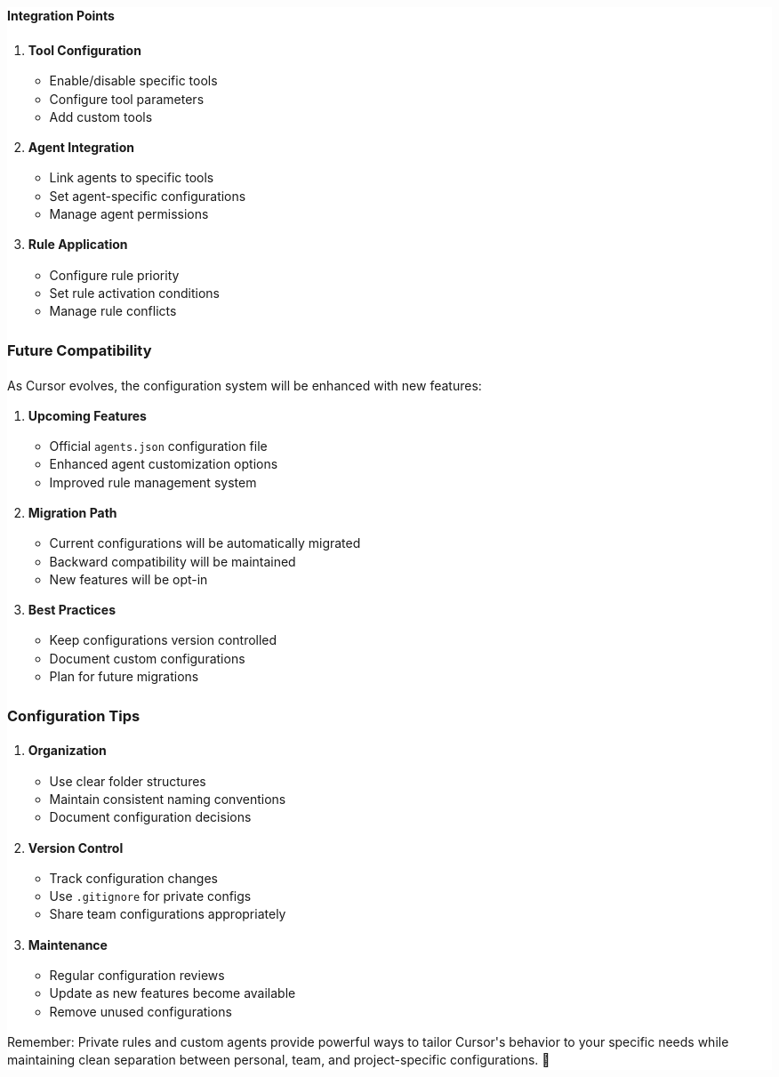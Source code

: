 #### Integration Points
1. **Tool Configuration**
   - Enable/disable specific tools
   - Configure tool parameters
   - Add custom tools

2. **Agent Integration**
   - Link agents to specific tools
   - Set agent-specific configurations
   - Manage agent permissions

3. **Rule Application**
   - Configure rule priority
   - Set rule activation conditions
   - Manage rule conflicts

### Future Compatibility

As Cursor evolves, the configuration system will be enhanced with new features:

1. **Upcoming Features**
   - Official `agents.json` configuration file
   - Enhanced agent customization options
   - Improved rule management system

2. **Migration Path**
   - Current configurations will be automatically migrated
   - Backward compatibility will be maintained
   - New features will be opt-in

3. **Best Practices**
   - Keep configurations version controlled
   - Document custom configurations
   - Plan for future migrations

### Configuration Tips

1. **Organization**
   - Use clear folder structures
   - Maintain consistent naming conventions
   - Document configuration decisions

2. **Version Control**
   - Track configuration changes
   - Use `.gitignore` for private configs
   - Share team configurations appropriately

3. **Maintenance**
   - Regular configuration reviews
   - Update as new features become available
   - Remove unused configurations

Remember: Private rules and custom agents provide powerful ways to tailor Cursor's behavior to your specific needs while maintaining clean separation between personal, team, and project-specific configurations. 🔧
</subsection-custom-agents-config>
</section-private-rules>
